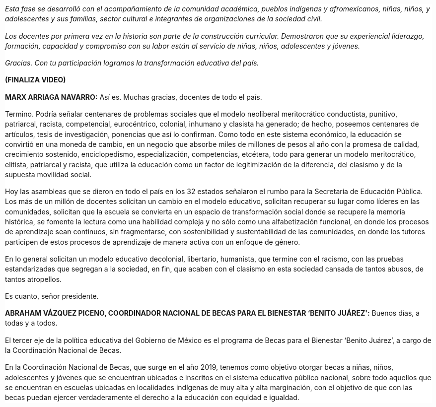 _Esta fase se desarrolló con el acompañamiento de la comunidad académica,
pueblos indígenas y afromexicanos, niñas, niños, y adolescentes y sus
familias, sector cultural e integrantes de organizaciones de la sociedad
civil._

_Los docentes por primera vez en la historia son parte de la construcción
curricular. Demostraron que su experiencial liderazgo, formación, capacidad y
compromiso con su labor están al servicio de niñas, niños, adolescentes y
jóvenes._

_Gracias. Con tu participación logramos la transformación educativa del país._

**(FINALIZA VIDEO)**

**MARX ARRIAGA NAVARRO:** Así es. Muchas gracias, docentes de todo el país.

Termino. Podría señalar centenares de problemas sociales que el modelo
neoliberal meritocrático conductista, punitivo, patriarcal, racista,
competencial, eurocéntrico, colonial, inhumano y clasista ha generado; de
hecho, poseemos centenares de artículos, tesis de investigación, ponencias que
así lo confirman. Como todo en este sistema económico, la educación se
convirtió en una moneda de cambio, en un negocio que absorbe miles de millones
de pesos al año con la promesa de calidad, crecimiento sostenido,
enciclopedismo, especialización, competencias, etcétera, todo para generar un
modelo meritocrático, elitista, patriarcal y racista, que utiliza la educación
como un factor de legitimización de la diferencia, del clasismo y de la
supuesta movilidad social.

Hoy las asambleas que se dieron en todo el país en los 32 estados señalaron el
rumbo para la Secretaría de Educación Pública. Los más de un millón de
docentes solicitan un cambio en el modelo educativo, solicitan recuperar su
lugar como líderes en las comunidades, solicitan que la escuela se convierta
en un espacio de transformación social donde se recupere la memoria histórica,
se fomente la lectura como una habilidad compleja y no sólo como una
alfabetización funcional, en donde los procesos de aprendizaje sean continuos,
sin fragmentarse, con sostenibilidad y sustentabilidad de las comunidades, en
donde los tutores participen de estos procesos de aprendizaje de manera activa
con un enfoque de género.

En lo general solicitan un modelo educativo decolonial, libertario, humanista,
que termine con el racismo, con las pruebas estandarizadas que segregan a la
sociedad, en fin, que acaben con el clasismo en esta sociedad cansada de
tantos abusos, de tantos atropellos.

Es cuanto, señor presidente.

**ABRAHAM VÁZQUEZ PICENO, COORDINADOR NACIONAL DE BECAS PARA EL BIENESTAR
‘BENITO JUÁREZ':** Buenos días, a todas y a todos.

El tercer eje de la política educativa del Gobierno de México es el programa
de Becas para el Bienestar ‘Benito Juárez’, a cargo de la Coordinación
Nacional de Becas.

En la Coordinación Nacional de Becas, que surge en el año 2019, tenemos como
objetivo otorgar becas a niñas, niños, adolescentes y jóvenes que se
encuentran ubicados e inscritos en el sistema educativo público nacional,
sobre todo aquellos que se encuentran en escuelas ubicadas en localidades
indígenas de muy alta y alta marginación, con el objetivo de que con las becas
puedan ejercer verdaderamente el derecho a la educación con equidad e
igualdad.

